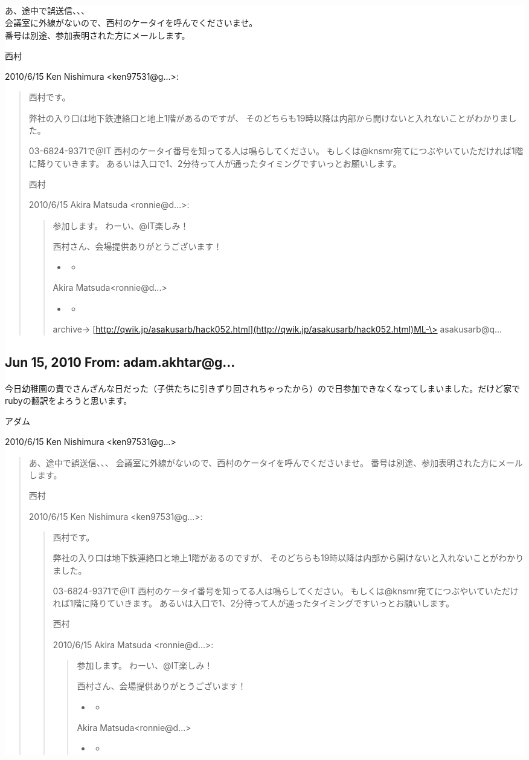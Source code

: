 あ、途中で誤送信、、、  
会議室に外線がないので、西村のケータイを呼んでくださいませ。  
番号は別途、参加表明された方にメールします。

西村

2010/6/15 Ken Nishimura \<ken97531@g...\>:

> 西村です。
> 
> 弊社の入り口は地下鉄連絡口と地上1階があるのですが、 そのどちらも19時以降は内部から開けないと入れないことがわかりました。
> 
> 03-6824-9371で＠IT 西村のケータイ番号を知ってる人は鳴らしてください。 もしくは@knsmr宛てにつぶやいていただければ1階に降りていきます。 あるいは入口で1、2分待って人が通ったタイミングですいっとお願いします。
> 
> 西村
> 
> 2010/6/15 Akira Matsuda \<ronnie@d...\>:
> 
> > 参加します。 わーい、@IT楽しみ！
> > 
> > 西村さん、会場提供ありがとうございます！
> > 
> > - -
> > 
> > Akira Matsuda\<ronnie@d...\>
> > 
> > - -
> > 
> > archive-\> [http://qwik.jp/asakusarb/hack052.html](http://qwik.jp/asakusarb/hack052.html)ML-\> asakusarb@q...
## Jun 15, 2010 From: adam.akhtar@g...

今日幼稚園の責でさんざんな日だった（子供たちに引きずり回されちゃったから）ので日参加できなくなってしまいました。だけど家でrubyの翻訳をよろうと思います。

アダム

2010/6/15 Ken Nishimura \<ken97531@g...\>

> あ、途中で誤送信、、、 会議室に外線がないので、西村のケータイを呼んでくださいませ。 番号は別途、参加表明された方にメールします。
> 
> 西村
> 
> 2010/6/15 Ken Nishimura \<ken97531@g...\>:
> 
> > 西村です。
> > 
> > 弊社の入り口は地下鉄連絡口と地上1階があるのですが、 そのどちらも19時以降は内部から開けないと入れないことがわかりました。
> > 
> > 03-6824-9371で＠IT 西村のケータイ番号を知ってる人は鳴らしてください。 もしくは@knsmr宛てにつぶやいていただければ1階に降りていきます。 あるいは入口で1、2分待って人が通ったタイミングですいっとお願いします。
> > 
> > 西村
> > 
> > 2010/6/15 Akira Matsuda \<ronnie@d...\>:
> > 
> > > 参加します。 わーい、@IT楽しみ！
> > > 
> > > 西村さん、会場提供ありがとうございます！
> > > 
> > > - -
> > > 
> > > Akira Matsuda\<ronnie@d...\>
> > > 
> > > - -
> > > 